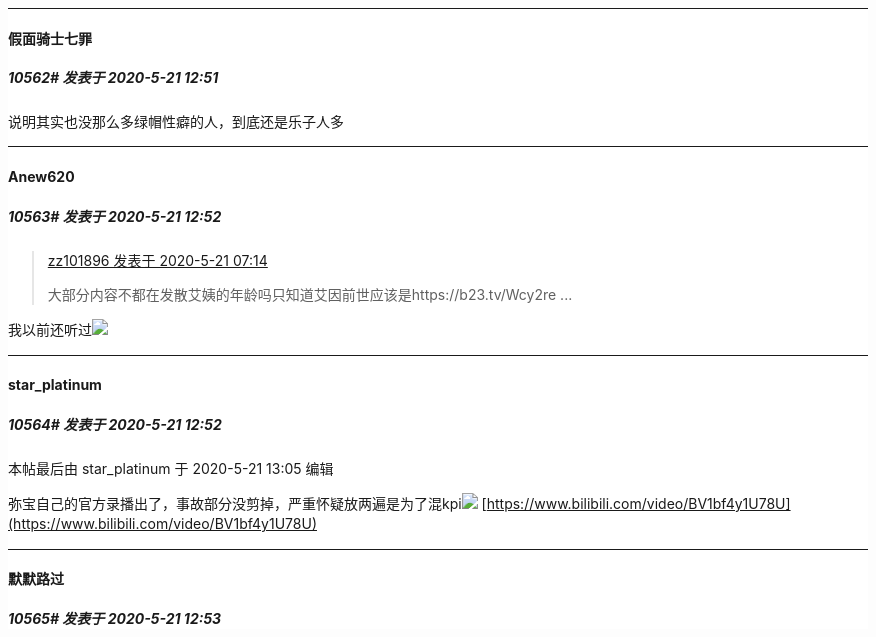 





-----

####  假面骑士七罪  
##### 10562#       发表于 2020-5-21 12:51




说明其实也没那么多绿帽性癖的人，到底还是乐子人多







-----

####  Anew620  
##### 10563#       发表于 2020-5-21 12:52



<blockquote><a href="httphttps://bbs.saraba1st.com/2b/forum.php?mod=redirect&amp;goto=findpost&amp;pid=47497496&amp;ptid=1934528" target="_blank">zz101896 发表于 2020-5-21 07:14</a>

大部分内容不都在发散艾姨的年龄吗只知道艾因前世应该是https://b23.tv/Wcy2re ...</blockquote>
我以前还听过<img src="https://static.saraba1st.com/image/smiley/face2017/006.png" referrerpolicy="no-referrer">







-----

####  star_platinum  
##### 10564#       发表于 2020-5-21 12:52



 本帖最后由 star_platinum 于 2020-5-21 13:05 编辑 

弥宝自己的官方录播出了，事故部分没剪掉，严重怀疑放两遍是为了混kpi<img src="https://static.saraba1st.com/image/smiley/face2017/037.png" referrerpolicy="no-referrer">
[https://www.bilibili.com/video/BV1bf4y1U78U](https://www.bilibili.com/video/BV1bf4y1U78U)







-----

####  默默路过  
##### 10565#       发表于 2020-5-21 12:53



